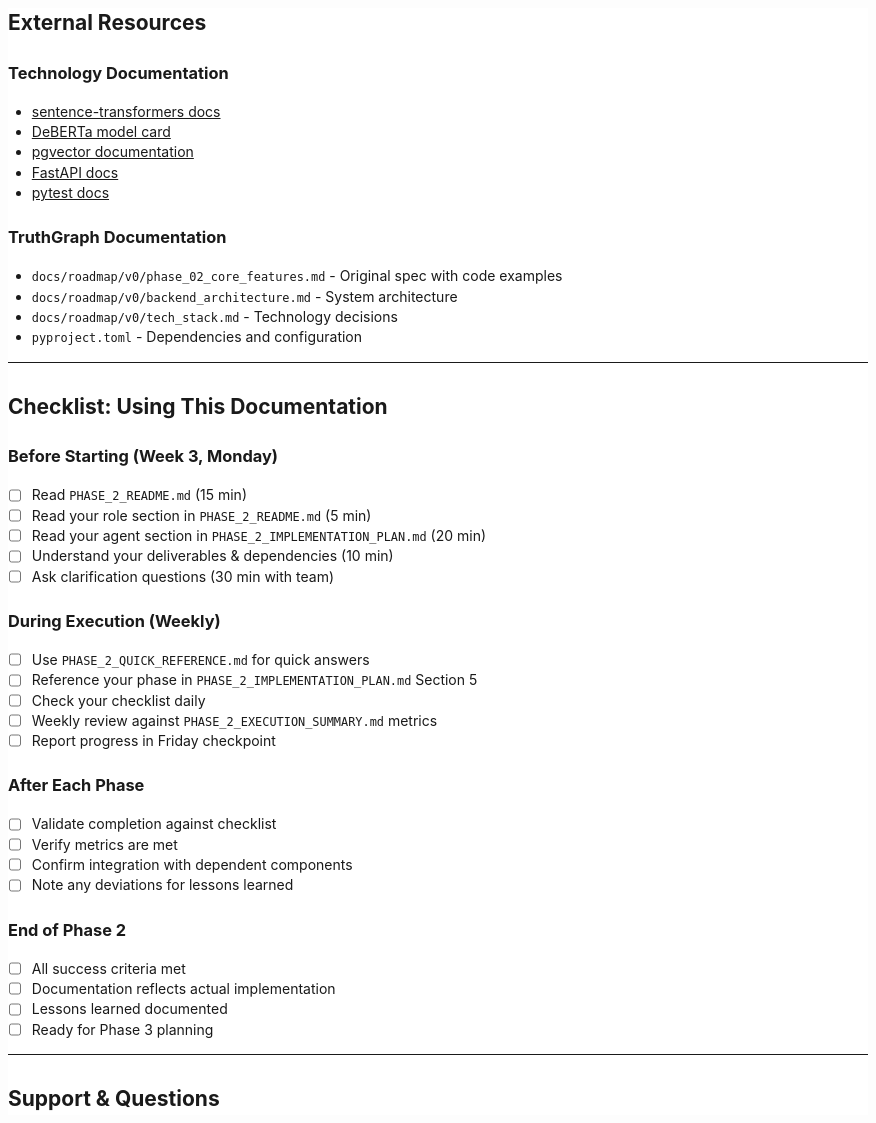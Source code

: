 
## External Resources

### Technology Documentation
- [sentence-transformers docs](https://www.sbert.net/)
- [DeBERTa model card](https://huggingface.co/microsoft/deberta-v3-base)
- [pgvector documentation](https://github.com/pgvector/pgvector)
- [FastAPI docs](https://fastapi.tiangolo.com/)
- [pytest docs](https://docs.pytest.org/)

### TruthGraph Documentation
- `docs/roadmap/v0/phase_02_core_features.md` - Original spec with code examples
- `docs/roadmap/v0/backend_architecture.md` - System architecture
- `docs/roadmap/v0/tech_stack.md` - Technology decisions
- `pyproject.toml` - Dependencies and configuration

---

## Checklist: Using This Documentation

### Before Starting (Week 3, Monday)
- [ ] Read `PHASE_2_README.md` (15 min)
- [ ] Read your role section in `PHASE_2_README.md` (5 min)
- [ ] Read your agent section in `PHASE_2_IMPLEMENTATION_PLAN.md` (20 min)
- [ ] Understand your deliverables & dependencies (10 min)
- [ ] Ask clarification questions (30 min with team)

### During Execution (Weekly)
- [ ] Use `PHASE_2_QUICK_REFERENCE.md` for quick answers
- [ ] Reference your phase in `PHASE_2_IMPLEMENTATION_PLAN.md` Section 5
- [ ] Check your checklist daily
- [ ] Weekly review against `PHASE_2_EXECUTION_SUMMARY.md` metrics
- [ ] Report progress in Friday checkpoint

### After Each Phase
- [ ] Validate completion against checklist
- [ ] Verify metrics are met
- [ ] Confirm integration with dependent components
- [ ] Note any deviations for lessons learned

### End of Phase 2
- [ ] All success criteria met
- [ ] Documentation reflects actual implementation
- [ ] Lessons learned documented
- [ ] Ready for Phase 3 planning

---

## Support & Questions
